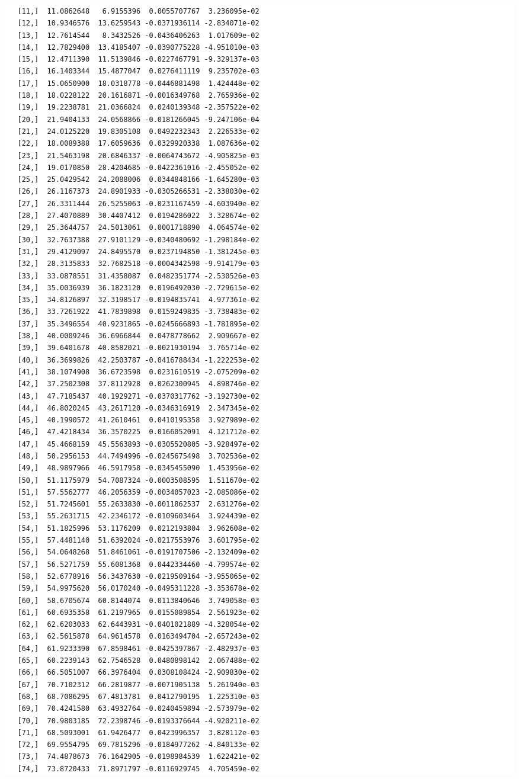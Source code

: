        [11,]  11.0862648   6.9155396  0.0055707767  3.236095e-02
       [12,]  10.9346576  13.6259543 -0.0371936114 -2.834071e-02
       [13,]  12.7614544   8.3432526 -0.0436406263  1.017609e-02
       [14,]  12.7829400  13.4185407 -0.0390775228 -4.951010e-03
       [15,]  12.4711390  11.5139846 -0.0227467791 -9.329137e-03
       [16,]  16.1403344  15.4877047  0.0276411119  9.235702e-03
       [17,]  15.0650900  18.0318778 -0.0446881498  1.424448e-02
       [18,]  18.0228122  20.1616871 -0.0016349768  2.765936e-02
       [19,]  19.2238781  21.0366824  0.0240139348 -2.357522e-02
       [20,]  21.9404133  24.0568866 -0.0181266045 -9.247106e-04
       [21,]  24.0125220  19.8305108  0.0492232343  2.226533e-02
       [22,]  18.0089388  17.6059636  0.0329920338  1.087636e-02
       [23,]  21.5463198  20.6846337 -0.0064743672 -4.905825e-03
       [24,]  19.0170850  28.4204685 -0.0422361016 -2.455052e-02
       [25,]  25.0429542  24.2088006  0.0344848166 -1.645280e-03
       [26,]  26.1167373  24.8901933 -0.0305266531 -2.338030e-02
       [27,]  26.3311444  26.5255063 -0.0231167459 -4.603940e-02
       [28,]  27.4070889  30.4407412  0.0194286022  3.328674e-02
       [29,]  25.3644757  24.5013061  0.0001718890  4.064574e-02
       [30,]  32.7637388  27.9101129 -0.0340480692 -1.298184e-02
       [31,]  29.4129097  24.8495570  0.0237194850 -1.381245e-03
       [32,]  28.3135833  32.7682518 -0.0004342598 -9.914179e-03
       [33,]  33.0878551  31.4358087  0.0482351774 -2.530526e-03
       [34,]  35.0036939  36.1823120  0.0196492030 -2.729615e-02
       [35,]  34.8126897  32.3198517 -0.0194835741  4.977361e-02
       [36,]  33.7261922  41.7839898  0.0159249835 -3.738483e-02
       [37,]  35.3496554  40.9231865 -0.0245666893 -1.781895e-02
       [38,]  40.0009246  36.6966844  0.0478778662  2.909667e-02
       [39,]  39.6401678  40.8582021 -0.0021930194  3.765714e-02
       [40,]  36.3699826  42.2503787 -0.0416788434 -1.222253e-02
       [41,]  38.1074908  36.6723598  0.0231610519 -2.075209e-02
       [42,]  37.2502308  37.8112928  0.0262300945  4.898746e-02
       [43,]  47.7185437  40.1929271 -0.0370317762 -3.192730e-02
       [44,]  46.8020245  43.2617120 -0.0346316919  2.347345e-02
       [45,]  40.1990572  41.2610461  0.0410195358  3.927989e-02
       [46,]  47.4218434  36.3570225  0.0166052091  4.121712e-02
       [47,]  45.4668159  45.5563893 -0.0305520805 -3.928497e-02
       [48,]  50.2956153  44.7494996 -0.0245675498  3.702536e-02
       [49,]  48.9897966  46.5917958 -0.0345455090  1.453956e-02
       [50,]  51.1175979  54.7087324 -0.0003508595  1.511670e-02
       [51,]  57.5562777  46.2056359 -0.0034057023 -2.085086e-02
       [52,]  51.7245601  55.2633830 -0.0011862537  2.631276e-02
       [53,]  55.2631715  42.2346172 -0.0109603464  3.924439e-02
       [54,]  51.1825996  53.1176209  0.0212193804  3.962608e-02
       [55,]  57.4481140  51.6392024 -0.0217553976  3.601795e-02
       [56,]  54.0648268  51.8461061 -0.0191707506 -2.132409e-02
       [57,]  56.5271759  55.6081368  0.0442334460 -4.799574e-02
       [58,]  52.6778916  56.3437630 -0.0219509164 -3.955065e-02
       [59,]  54.9975620  56.0170240 -0.0495311228 -3.353678e-02
       [60,]  58.6705674  60.8144074  0.0113840646  3.749058e-03
       [61,]  60.6935358  61.2197965  0.0155089854  2.561923e-02
       [62,]  62.6203033  62.6443931 -0.0401021889 -4.328054e-02
       [63,]  62.5615878  64.9614578  0.0163494704 -2.657243e-02
       [64,]  61.9233390  67.8598461 -0.0425397867 -2.482937e-03
       [65,]  60.2239143  62.7546528  0.0480898142  2.067488e-02
       [66,]  66.5051007  66.3976404  0.0308108424 -2.909830e-02
       [67,]  70.7102312  66.2819877 -0.0071905138  5.261940e-03
       [68,]  68.7086295  67.4813781  0.0412790195  1.225310e-03
       [69,]  70.4241580  63.4932764 -0.0240459894 -2.573979e-02
       [70,]  70.9803185  72.2398746 -0.0193376644 -4.920211e-02
       [71,]  68.5093001  61.9426477  0.0423996357  3.828112e-03
       [72,]  69.9554795  69.7815296 -0.0184977262 -4.840133e-02
       [73,]  74.4878673  76.1642905 -0.0198984539  1.622421e-02
       [74,]  73.8720433  71.8971797 -0.0116929745  4.705459e-02